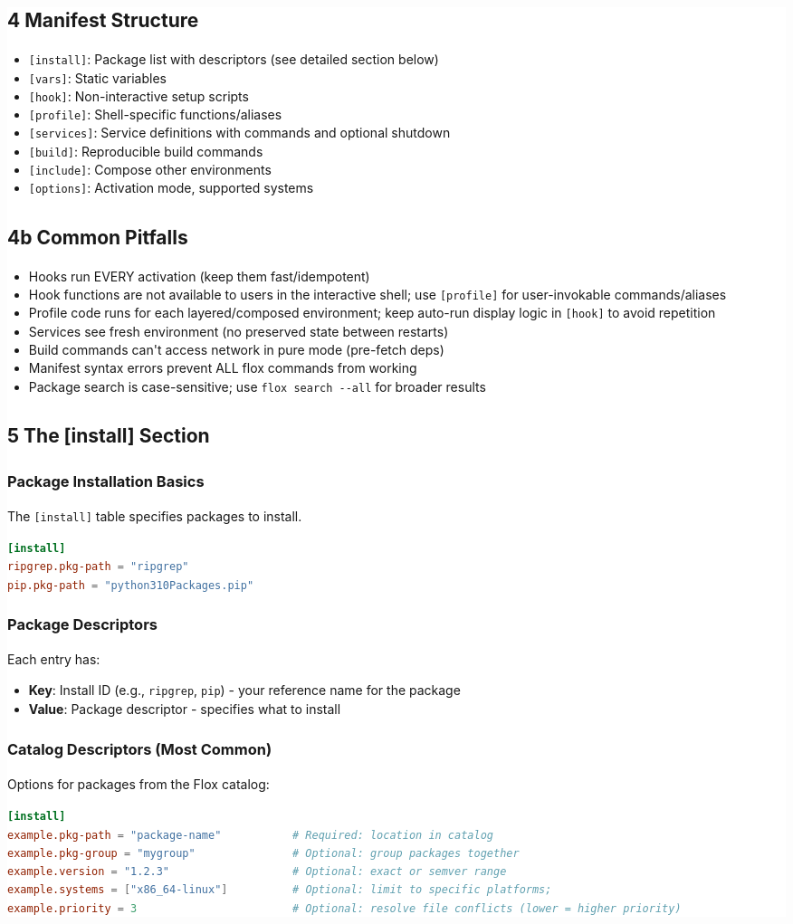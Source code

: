 ## 4 Manifest Structure
- `[install]`: Package list with descriptors (see detailed section below)
- `[vars]`: Static variables
- `[hook]`: Non-interactive setup scripts
- `[profile]`: Shell-specific functions/aliases
- `[services]`: Service definitions with commands and optional shutdown
- `[build]`: Reproducible build commands
- `[include]`: Compose other environments
- `[options]`: Activation mode, supported systems

## 4b Common Pitfalls
- Hooks run EVERY activation (keep them fast/idempotent)
- Hook functions are not available to users in the interactive shell; use `[profile]` for user-invokable commands/aliases
- Profile code runs for each layered/composed environment; keep auto-run display logic in `[hook]` to avoid repetition
- Services see fresh environment (no preserved state between restarts)
- Build commands can't access network in pure mode (pre-fetch deps)
- Manifest syntax errors prevent ALL flox commands from working
- Package search is case-sensitive; use `flox search --all` for broader results

## 5 The [install] Section

### Package Installation Basics
The `[install]` table specifies packages to install.

```toml
[install]
ripgrep.pkg-path = "ripgrep"
pip.pkg-path = "python310Packages.pip"
```

### Package Descriptors
Each entry has:
- **Key**: Install ID (e.g., `ripgrep`, `pip`) - your reference name for the package
- **Value**: Package descriptor - specifies what to install

### Catalog Descriptors (Most Common)
Options for packages from the Flox catalog:

```toml
[install]
example.pkg-path = "package-name"           # Required: location in catalog
example.pkg-group = "mygroup"               # Optional: group packages together
example.version = "1.2.3"                   # Optional: exact or semver range
example.systems = ["x86_64-linux"]          # Optional: limit to specific platforms;
example.priority = 3                        # Optional: resolve file conflicts (lower = higher priority)
```
